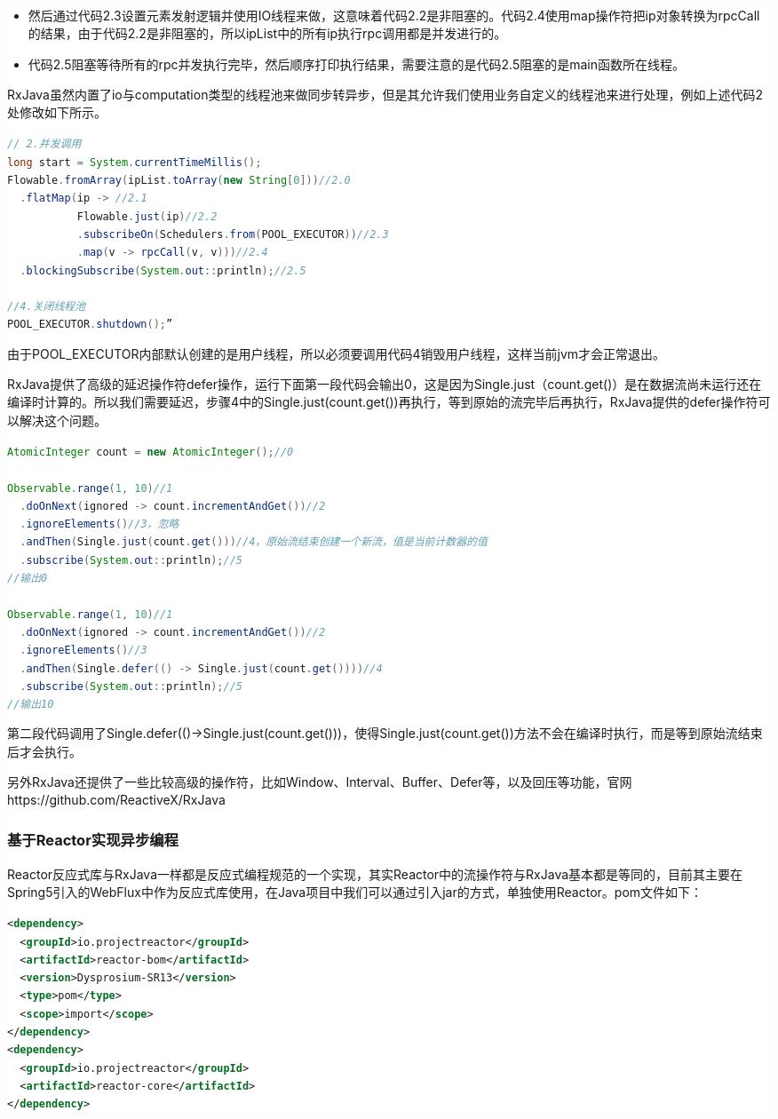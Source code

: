 - 然后通过代码2.3设置元素发射逻辑并使用IO线程来做，这意味着代码2.2是非阻塞的。代码2.4使用map操作符把ip对象转换为rpcCall的结果，由于代码2.2是非阻塞的，所以ipList中的所有ip执行rpc调用都是并发进行的。

- 代码2.5阻塞等待所有的rpc并发执行完毕，然后顺序打印执行结果，需要注意的是代码2.5阻塞的是main函数所在线程。

RxJava虽然内置了io与computation类型的线程池来做同步转异步，但是其允许我们使用业务自定义的线程池来进行处理，例如上述代码2处修改如下所示。

```java
// 2.并发调用
long start = System.currentTimeMillis();
Flowable.fromArray(ipList.toArray(new String[0]))//2.0
  .flatMap(ip -> //2.1
           Flowable.just(ip)//2.2
           .subscribeOn(Schedulers.from(POOL_EXECUTOR))//2.3
           .map(v -> rpcCall(v, v)))//2.4
  .blockingSubscribe(System.out::println);//2.5

//4.关闭线程池
POOL_EXECUTOR.shutdown();”
```

由于POOL_EXECUTOR内部默认创建的是用户线程，所以必须要调用代码4销毁用户线程，这样当前jvm才会正常退出。

RxJava提供了高级的延迟操作符defer操作，运行下面第一段代码会输出0，这是因为Single.just（count.get()）是在数据流尚未运行还在编译时计算的。所以我们需要延迟，步骤4中的Single.just(count.get())再执行，等到原始的流完毕后再执行，RxJava提供的defer操作符可以解决这个问题。

```java
AtomicInteger count = new AtomicInteger();//0

Observable.range(1, 10)//1
  .doOnNext(ignored -> count.incrementAndGet())//2
  .ignoreElements()//3，忽略
  .andThen(Single.just(count.get()))//4，原始流结束创建一个新流，值是当前计数器的值
  .subscribe(System.out::println);//5
//输出0

Observable.range(1, 10)//1
  .doOnNext(ignored -> count.incrementAndGet())//2
  .ignoreElements()//3
  .andThen(Single.defer(() -> Single.just(count.get())))//4
  .subscribe(System.out::println);//5
//输出10
```

第二段代码调用了Single.defer(()->Single.just(count.get()))，使得Single.just(count.get())方法不会在编译时执行，而是等到原始流结束后才会执行。

另外RxJava还提供了一些比较高级的操作符，比如Window、Interval、Buffer、Defer等，以及回压等功能，官网https://github.com/ReactiveX/RxJava 

### 基于Reactor实现异步编程

Reactor反应式库与RxJava一样都是反应式编程规范的一个实现，其实Reactor中的流操作符与RxJava基本都是等同的，目前其主要在Spring5引入的WebFlux中作为反应式库使用，在Java项目中我们可以通过引入jar的方式，单独使用Reactor。pom文件如下：

```xml
<dependency>
  <groupId>io.projectreactor</groupId>
  <artifactId>reactor-bom</artifactId>
  <version>Dysprosium-SR13</version>
  <type>pom</type>
  <scope>import</scope>
</dependency>
<dependency>
  <groupId>io.projectreactor</groupId>
  <artifactId>reactor-core</artifactId>
</dependency>
```
